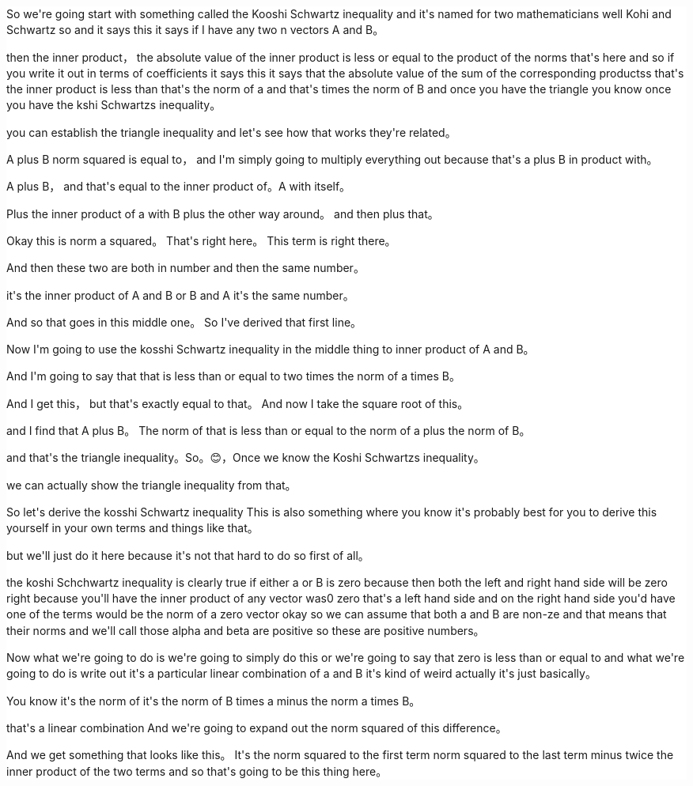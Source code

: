 So we're going start with something called the Kooshi Schwartz inequality and it's named for two mathematicians well Kohi and Schwartz so and it says this it says if I have any two n vectors A and B。

 then the inner product， the absolute value of the inner product is less or equal to the product of the norms that's here and so if you write it out in terms of coefficients it says this it says that the absolute value of the sum of the corresponding productss that's the inner product is less than that's the norm of a and that's times the norm of B and once you have the triangle you know once you have the kshi Schwartzs inequality。

 you can establish the triangle inequality and let's see how that works they're related。

A plus B norm squared is equal to， and I'm simply going to multiply everything out because that's a plus B in product with。

A plus B， and that's equal to the inner product of。A with itself。

Plus the inner product of a with B plus the other way around。 and then plus that。

 Okay this is norm a squared。 That's right here。 This term is right there。

 And then these two are both in number and then the same number。

 it's the inner product of A and B or B and A it's the same number。

 And so that goes in this middle one。 So I've derived that first line。

 Now I'm going to use the kosshi Schwartz inequality in the middle thing to inner product of A and B。

 And I'm going to say that that is less than or equal to two times the norm of a times B。

 And I get this， but that's exactly equal to that。 And now I take the square root of this。

 and I find that A plus B。 The norm of that is less than or equal to the norm of a plus the norm of B。

 and that's the triangle inequality。So。😊，Once we know the Koshi Schwartzs inequality。

 we can actually show the triangle inequality from that。

So let's derive the kosshi Schwartz inequality This is also something where you know it's probably best for you to derive this yourself in your own terms and things like that。

 but we'll just do it here because it's not that hard to do so first of all。

 the koshi Schchwartz inequality is clearly true if either a or B is zero because then both the left and right hand side will be zero right because you'll have the inner product of any vector was0 zero that's a left hand side and on the right hand side you'd have one of the terms would be the norm of a zero vector okay so we can assume that both a and B are non-ze and that means that their norms and we'll call those alpha and beta are positive so these are positive numbers。

Now what we're going to do is we're going to simply do this or we're going to say that zero is less than or equal to and what we're going to do is write out it's a particular linear combination of a and B it's kind of weird actually it's just basically。

You know it's the norm of it's the norm of B times a minus the norm a times B。

 that's a linear combination And we're going to expand out the norm squared of this difference。

 And we get something that looks like this。 It's the norm squared to the first term norm squared to the last term minus twice the inner product of the two terms and so that's going to be this thing here。
